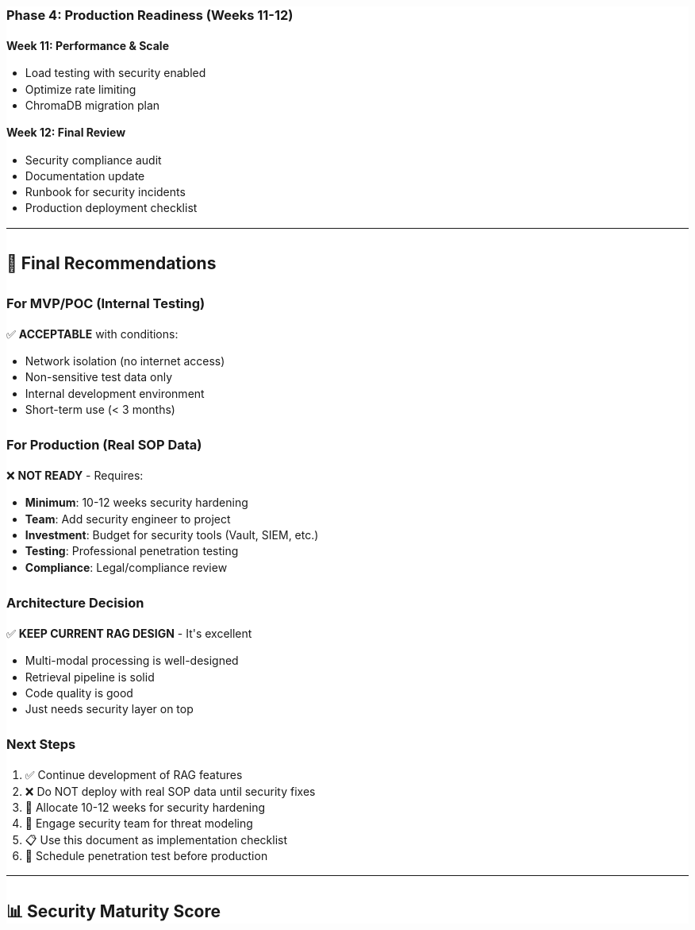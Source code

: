 
### Phase 4: Production Readiness (Weeks 11-12)

**Week 11: Performance & Scale**
- Load testing with security enabled
- Optimize rate limiting
- ChromaDB migration plan

**Week 12: Final Review**
- Security compliance audit
- Documentation update
- Runbook for security incidents
- Production deployment checklist

---

## 🎯 Final Recommendations

### For MVP/POC (Internal Testing)
✅ **ACCEPTABLE** with conditions:
- Network isolation (no internet access)
- Non-sensitive test data only
- Internal development environment
- Short-term use (< 3 months)

### For Production (Real SOP Data)
❌ **NOT READY** - Requires:
- **Minimum**: 10-12 weeks security hardening
- **Team**: Add security engineer to project
- **Investment**: Budget for security tools (Vault, SIEM, etc.)
- **Testing**: Professional penetration testing
- **Compliance**: Legal/compliance review

### Architecture Decision
✅ **KEEP CURRENT RAG DESIGN** - It's excellent
- Multi-modal processing is well-designed
- Retrieval pipeline is solid
- Code quality is good
- Just needs security layer on top

### Next Steps
1. ✅ Continue development of RAG features
2. ❌ Do NOT deploy with real SOP data until security fixes
3. 🔧 Allocate 10-12 weeks for security hardening
4. 👥 Engage security team for threat modeling
5. 📋 Use this document as implementation checklist
6. 🧪 Schedule penetration test before production

---

## 📊 Security Maturity Score
